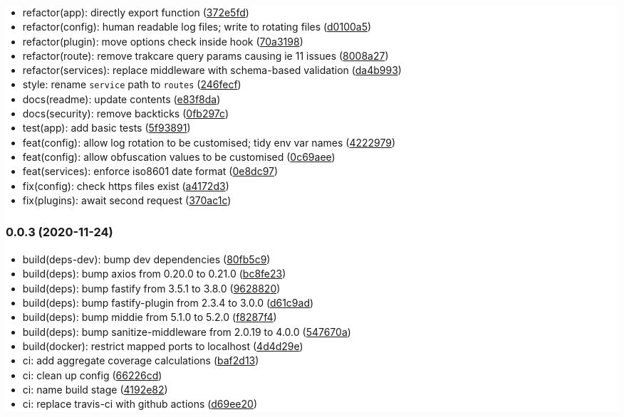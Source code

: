 -   refactor(app): directly export function ([372e5fd](https://github.com/Fdawgs/ydh-sider-obfuscation-service/commit/372e5fd))
-   refactor(config): human readable log files; write to rotating files ([d0100a5](https://github.com/Fdawgs/ydh-sider-obfuscation-service/commit/d0100a5))
-   refactor(plugin): move options check inside hook ([70a3198](https://github.com/Fdawgs/ydh-sider-obfuscation-service/commit/70a3198))
-   refactor(route): remove trakcare query params causing ie 11 issues ([8008a27](https://github.com/Fdawgs/ydh-sider-obfuscation-service/commit/8008a27))
-   refactor(services): replace middleware with schema-based validation ([da4b993](https://github.com/Fdawgs/ydh-sider-obfuscation-service/commit/da4b993))
-   style: rename `service` path to `routes` ([246fecf](https://github.com/Fdawgs/ydh-sider-obfuscation-service/commit/246fecf))
-   docs(readme): update contents ([e83f8da](https://github.com/Fdawgs/ydh-sider-obfuscation-service/commit/e83f8da))
-   docs(security): remove backticks ([0fb297c](https://github.com/Fdawgs/ydh-sider-obfuscation-service/commit/0fb297c))
-   test(app): add basic tests ([5f93891](https://github.com/Fdawgs/ydh-sider-obfuscation-service/commit/5f93891))
-   feat(config): allow log rotation to be customised; tidy env var names ([4222979](https://github.com/Fdawgs/ydh-sider-obfuscation-service/commit/4222979))
-   feat(config): allow obfuscation values to be customised ([0c69aee](https://github.com/Fdawgs/ydh-sider-obfuscation-service/commit/0c69aee))
-   feat(services): enforce iso8601 date format ([0e8dc97](https://github.com/Fdawgs/ydh-sider-obfuscation-service/commit/0e8dc97))
-   fix(config): check https files exist ([a4172d3](https://github.com/Fdawgs/ydh-sider-obfuscation-service/commit/a4172d3))
-   fix(plugins): await second request ([370ac1c](https://github.com/Fdawgs/ydh-sider-obfuscation-service/commit/370ac1c))

### 0.0.3 (2020-11-24)

-   build(deps-dev): bump dev dependencies ([80fb5c9](https://github.com/Fdawgs/ydh-sider-obfuscation-service/commit/80fb5c9))
-   build(deps): bump axios from 0.20.0 to 0.21.0 ([bc8fe23](https://github.com/Fdawgs/ydh-sider-obfuscation-service/commit/bc8fe23))
-   build(deps): bump fastify from 3.5.1 to 3.8.0 ([9628820](https://github.com/Fdawgs/ydh-sider-obfuscation-service/commit/9628820))
-   build(deps): bump fastify-plugin from 2.3.4 to 3.0.0 ([d61c9ad](https://github.com/Fdawgs/ydh-sider-obfuscation-service/commit/d61c9ad))
-   build(deps): bump middie from 5.1.0 to 5.2.0 ([f8287f4](https://github.com/Fdawgs/ydh-sider-obfuscation-service/commit/f8287f4))
-   build(deps): bump sanitize-middleware from 2.0.19 to 4.0.0 ([547670a](https://github.com/Fdawgs/ydh-sider-obfuscation-service/commit/547670a))
-   build(docker): restrict mapped ports to localhost ([4d4d29e](https://github.com/Fdawgs/ydh-sider-obfuscation-service/commit/4d4d29e))
-   ci: add aggregate coverage calculations ([baf2d13](https://github.com/Fdawgs/ydh-sider-obfuscation-service/commit/baf2d13))
-   ci: clean up config ([66226cd](https://github.com/Fdawgs/ydh-sider-obfuscation-service/commit/66226cd))
-   ci: name build stage ([4192e82](https://github.com/Fdawgs/ydh-sider-obfuscation-service/commit/4192e82))
-   ci: replace travis-ci with github actions ([d69ee20](https://github.com/Fdawgs/ydh-sider-obfuscation-service/commit/d69ee20))
